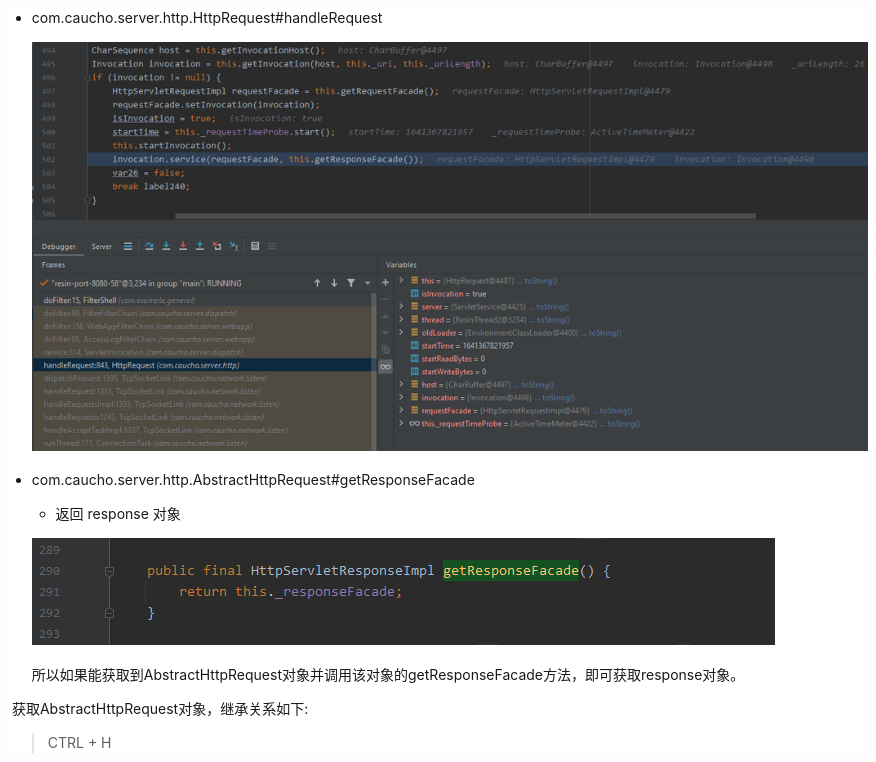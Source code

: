 - com.caucho.server.http.HttpRequest#handleRequest

  ![image-20220105153754258](resinEcho.assets/image-20220105153754258.png)

- com.caucho.server.http.AbstractHttpRequest#getResponseFacade

  - 返回 response 对象

  ![image-20220105153911823](resinEcho.assets/image-20220105153911823.png)

  所以如果能获取到AbstractHttpRequest对象并调用该对象的getResponseFacade方法，即可获取response对象。

​		获取AbstractHttpRequest对象，继承关系如下:

> CTRL + H
